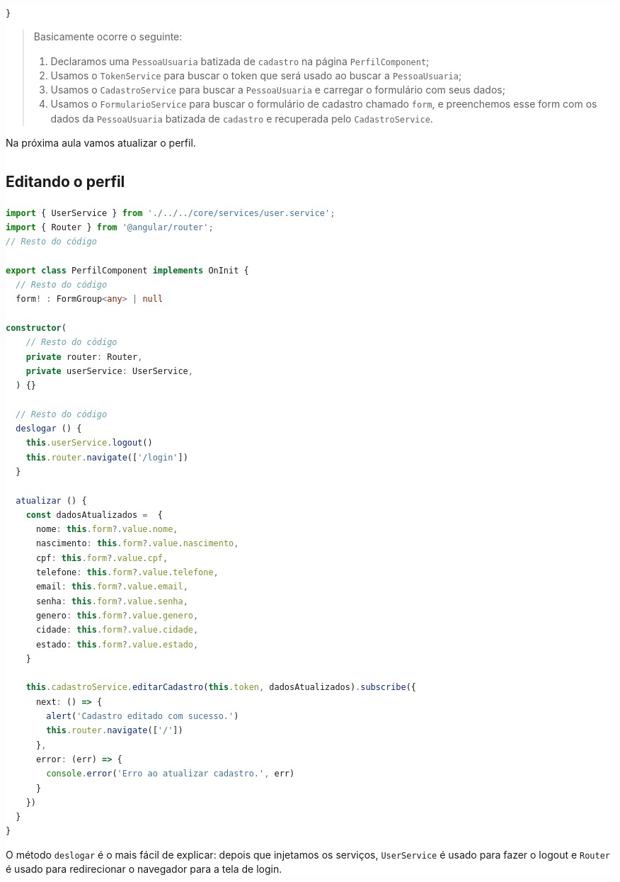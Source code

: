 ```TypeScript
}
```
> Basicamente ocorre o seguinte: 
> 1. Declaramos uma `PessoaUsuaria` batizada de `cadastro` na página `PerfilComponent`;
> 2. Usamos o `TokenService` para buscar o token que será usado ao buscar a `PessoaUsuaria`;
> 3. Usamos o `CadastroService` para buscar a `PessoaUsuaria` e carregar o formulário com seus dados;
> 4. Usamos o `FormularioService` para buscar o formulário de cadastro chamado `form`, e preenchemos esse form com os dados da `PessoaUsuaria` batizada de `cadastro` e recuperada pelo `CadastroService`.

Na próxima aula vamos atualizar o perfil.

## Editando o perfil
```TypeScript
import { UserService } from './../../core/services/user.service';
import { Router } from '@angular/router';
// Resto do código

export class PerfilComponent implements OnInit {
  // Resto do código
  form! : FormGroup<any> | null

constructor(
    // Resto do código
    private router: Router,
    private userService: UserService,
  ) {}

  // Resto do código
  deslogar () {
    this.userService.logout()
    this.router.navigate(['/login'])
  }

  atualizar () {
    const dadosAtualizados =  {
      nome: this.form?.value.nome,
      nascimento: this.form?.value.nascimento,
      cpf: this.form?.value.cpf,
      telefone: this.form?.value.telefone,
      email: this.form?.value.email,
      senha: this.form?.value.senha,
      genero: this.form?.value.genero,
      cidade: this.form?.value.cidade,
      estado: this.form?.value.estado,
    }

    this.cadastroService.editarCadastro(this.token, dadosAtualizados).subscribe({
      next: () => {
        alert('Cadastro editado com sucesso.')
        this.router.navigate(['/'])
      },
      error: (err) => {
        console.error('Erro ao atualizar cadastro.', err)
      }
    })
  }
}
```
O método `deslogar` é o mais fácil de explicar: depois que injetamos os serviços, `UserService` é usado para fazer o logout e `Router` é usado para redirecionar o navegador para a tela de login. 
